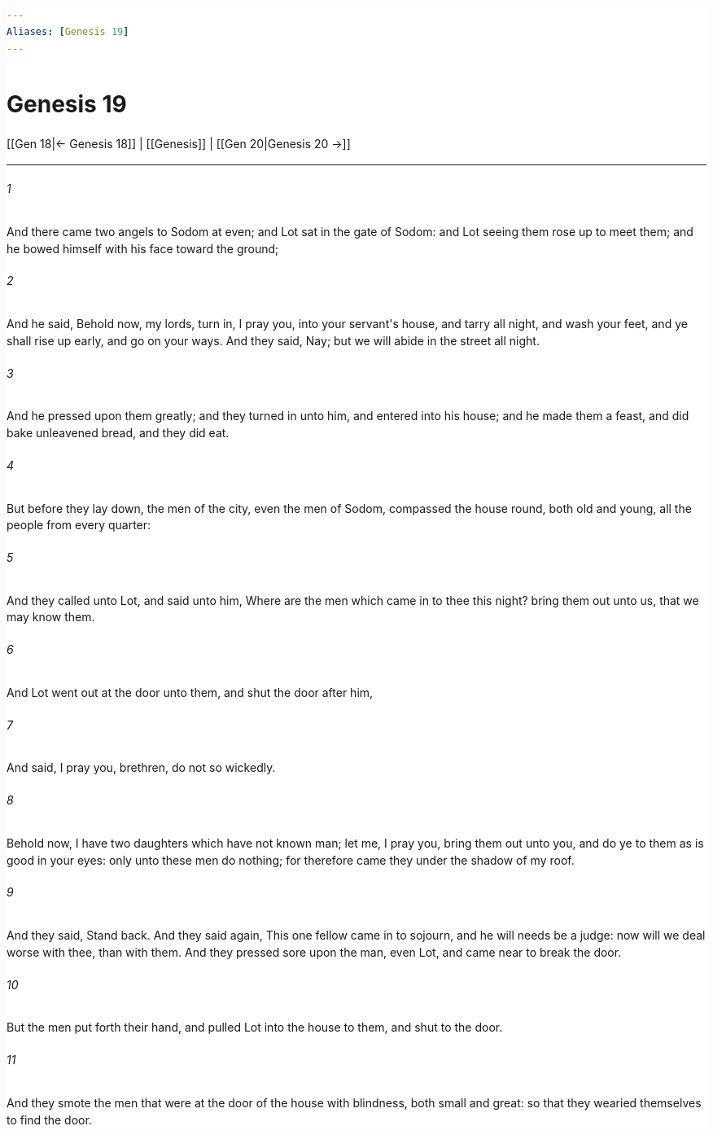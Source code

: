```yaml
---
Aliases: [Genesis 19]
---
```

# Genesis 19

[[Gen 18|← Genesis 18]] | [[Genesis]] | [[Gen 20|Genesis 20 →]]
***



###### 1 
And there came two angels to Sodom at even; and Lot sat in the gate of Sodom: and Lot seeing them rose up to meet them; and he bowed himself with his face toward the ground; 

###### 2 
And he said, Behold now, my lords, turn in, I pray you, into your servant's house, and tarry all night, and wash your feet, and ye shall rise up early, and go on your ways. And they said, Nay; but we will abide in the street all night. 

###### 3 
And he pressed upon them greatly; and they turned in unto him, and entered into his house; and he made them a feast, and did bake unleavened bread, and they did eat. 

###### 4 
But before they lay down, the men of the city, even the men of Sodom, compassed the house round, both old and young, all the people from every quarter: 

###### 5 
And they called unto Lot, and said unto him, Where are the men which came in to thee this night? bring them out unto us, that we may know them. 

###### 6 
And Lot went out at the door unto them, and shut the door after him, 

###### 7 
And said, I pray you, brethren, do not so wickedly. 

###### 8 
Behold now, I have two daughters which have not known man; let me, I pray you, bring them out unto you, and do ye to them as is good in your eyes: only unto these men do nothing; for therefore came they under the shadow of my roof. 

###### 9 
And they said, Stand back. And they said again, This one fellow came in to sojourn, and he will needs be a judge: now will we deal worse with thee, than with them. And they pressed sore upon the man, even Lot, and came near to break the door. 

###### 10 
But the men put forth their hand, and pulled Lot into the house to them, and shut to the door. 

###### 11 
And they smote the men that were at the door of the house with blindness, both small and great: so that they wearied themselves to find the door. 
